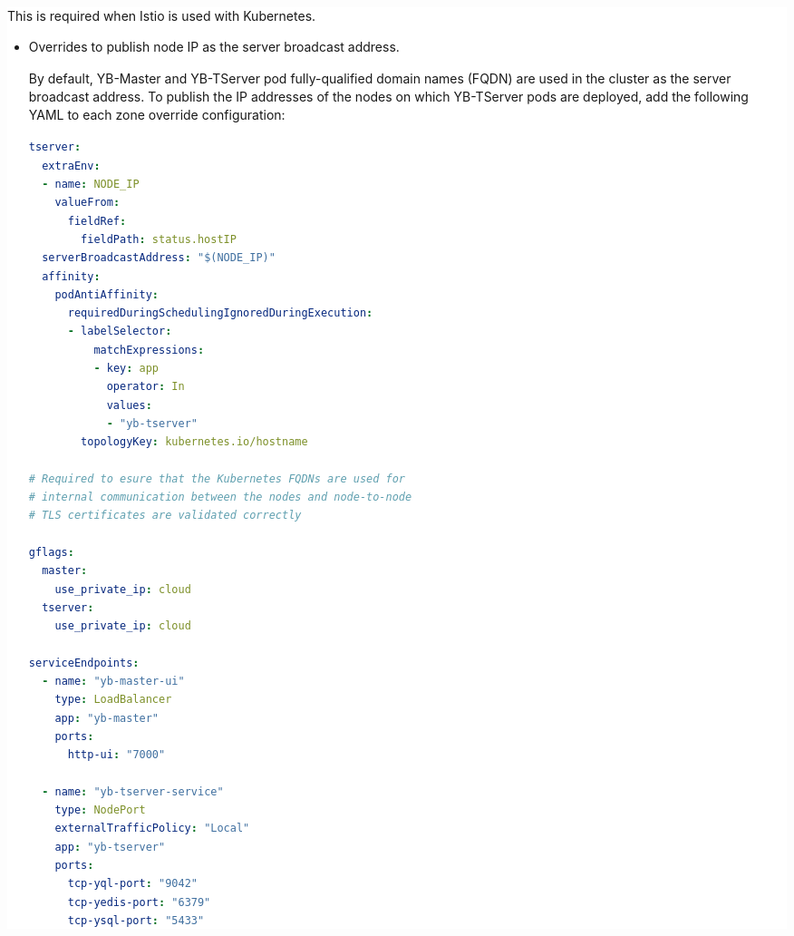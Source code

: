   This is required when Istio is used with Kubernetes.

- Overrides to publish node IP as the server broadcast address.

  By default, YB-Master and YB-TServer pod fully-qualified domain names (FQDN) are used in the cluster as the server broadcast address. To publish the IP addresses of the nodes on which YB-TServer pods are deployed, add the following YAML to each zone override configuration:

  ```yml
  tserver:
    extraEnv:
    - name: NODE_IP
      valueFrom:
        fieldRef:
          fieldPath: status.hostIP
    serverBroadcastAddress: "$(NODE_IP)"
    affinity:
      podAntiAffinity:
        requiredDuringSchedulingIgnoredDuringExecution:
        - labelSelector:
            matchExpressions:
            - key: app
              operator: In
              values:
              - "yb-tserver"
          topologyKey: kubernetes.io/hostname

  # Required to esure that the Kubernetes FQDNs are used for
  # internal communication between the nodes and node-to-node
  # TLS certificates are validated correctly

  gflags:
    master:
      use_private_ip: cloud
    tserver:
      use_private_ip: cloud

  serviceEndpoints:
    - name: "yb-master-ui"
      type: LoadBalancer
      app: "yb-master"
      ports:
        http-ui: "7000"

    - name: "yb-tserver-service"
      type: NodePort
      externalTrafficPolicy: "Local"
      app: "yb-tserver"
      ports:
        tcp-yql-port: "9042"
        tcp-yedis-port: "6379"
        tcp-ysql-port: "5433"
  ```
